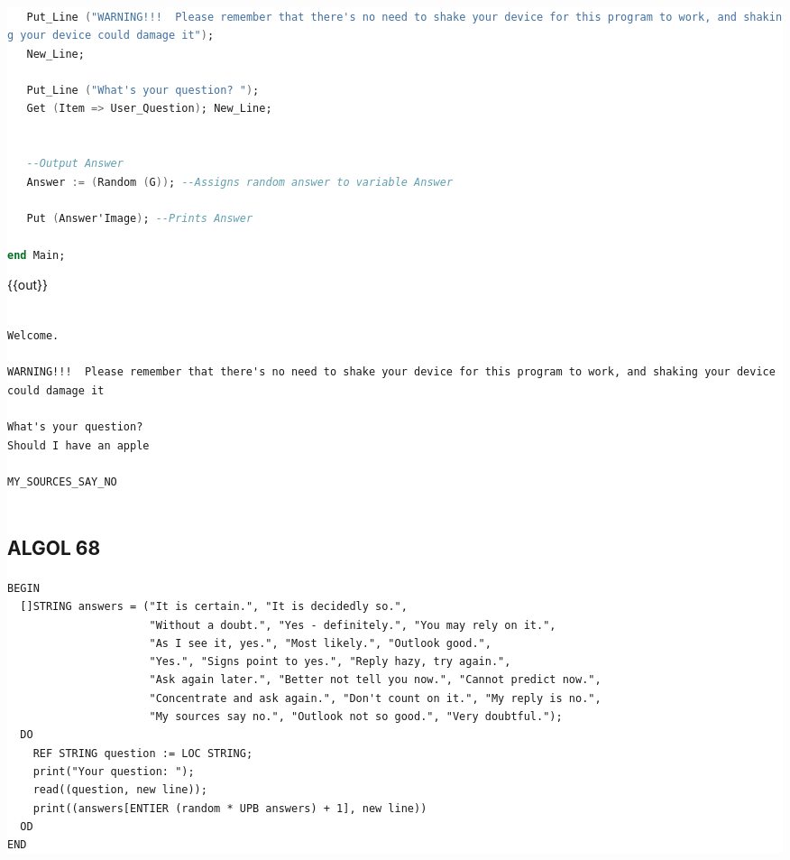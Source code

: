 ```Ada
   Put_Line ("WARNING!!!  Please remember that there's no need to shake your device for this program to work, and shaking your device could damage it");
   New_Line;

   Put_Line ("What's your question? ");
   Get (Item => User_Question); New_Line;


   --Output Answer
   Answer := (Random (G)); --Assigns random answer to variable Answer

   Put (Answer'Image); --Prints Answer

end Main;


```

{{out}}

```txt

Welcome.

WARNING!!!  Please remember that there's no need to shake your device for this program to work, and shaking your device could damage it

What's your question? 
Should I have an apple

MY_SOURCES_SAY_NO



```



## ALGOL 68


```algol68
BEGIN
  []STRING answers = ("It is certain.", "It is decidedly so.",
                      "Without a doubt.", "Yes - definitely.", "You may rely on it.",
                      "As I see it, yes.", "Most likely.", "Outlook good.",
                      "Yes.", "Signs point to yes.", "Reply hazy, try again.",
                      "Ask again later.", "Better not tell you now.", "Cannot predict now.",
                      "Concentrate and ask again.", "Don't count on it.", "My reply is no.",
                      "My sources say no.", "Outlook not so good.", "Very doubtful.");
  DO
    REF STRING question := LOC STRING;
    print("Your question: ");
    read((question, new line));
    print((answers[ENTIER (random * UPB answers) + 1], new line))
  OD
END
```
